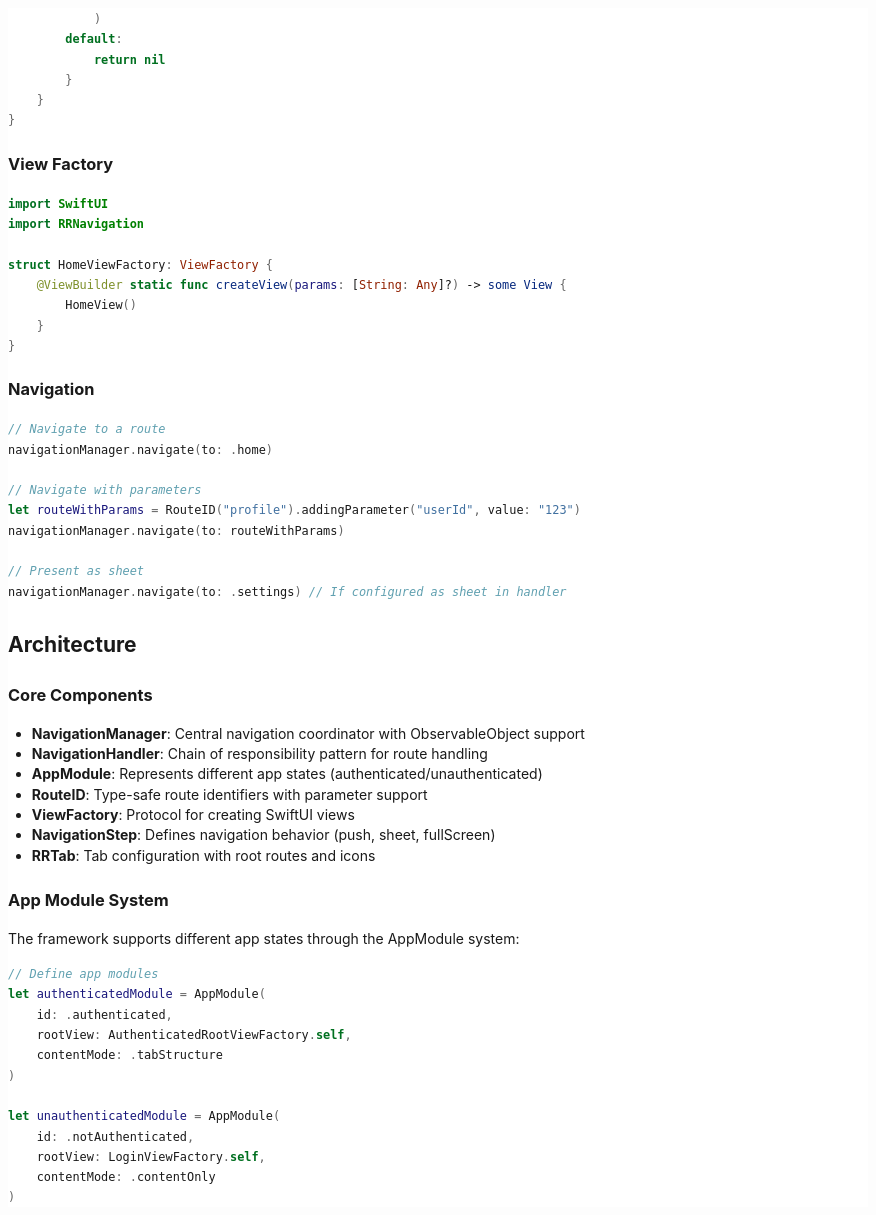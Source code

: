```swift
            )
        default:
            return nil
        }
    }
}
```

### View Factory

```swift
import SwiftUI
import RRNavigation

struct HomeViewFactory: ViewFactory {
    @ViewBuilder static func createView(params: [String: Any]?) -> some View {
        HomeView()
    }
}
```

### Navigation

```swift
// Navigate to a route
navigationManager.navigate(to: .home)

// Navigate with parameters
let routeWithParams = RouteID("profile").addingParameter("userId", value: "123")
navigationManager.navigate(to: routeWithParams)

// Present as sheet
navigationManager.navigate(to: .settings) // If configured as sheet in handler
```

## Architecture

### Core Components

- **NavigationManager**: Central navigation coordinator with ObservableObject support
- **NavigationHandler**: Chain of responsibility pattern for route handling
- **AppModule**: Represents different app states (authenticated/unauthenticated)
- **RouteID**: Type-safe route identifiers with parameter support
- **ViewFactory**: Protocol for creating SwiftUI views
- **NavigationStep**: Defines navigation behavior (push, sheet, fullScreen)
- **RRTab**: Tab configuration with root routes and icons

### App Module System

The framework supports different app states through the AppModule system:

```swift
// Define app modules
let authenticatedModule = AppModule(
    id: .authenticated,
    rootView: AuthenticatedRootViewFactory.self,
    contentMode: .tabStructure
)

let unauthenticatedModule = AppModule(
    id: .notAuthenticated,
    rootView: LoginViewFactory.self,
    contentMode: .contentOnly
)

```
